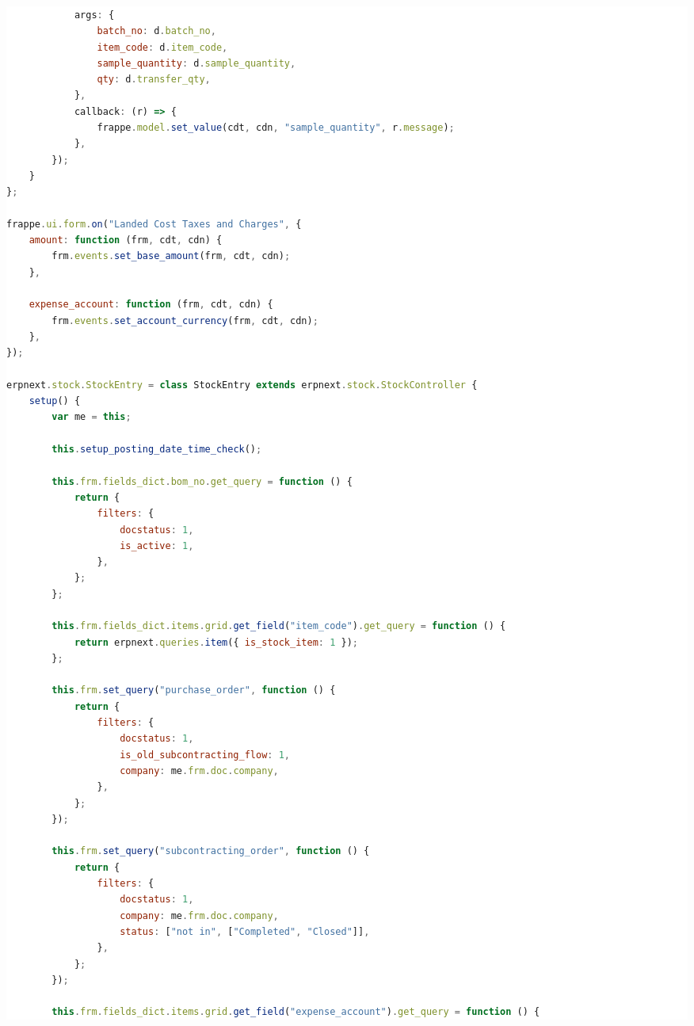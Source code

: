 ```javascript
			args: {
				batch_no: d.batch_no,
				item_code: d.item_code,
				sample_quantity: d.sample_quantity,
				qty: d.transfer_qty,
			},
			callback: (r) => {
				frappe.model.set_value(cdt, cdn, "sample_quantity", r.message);
			},
		});
	}
};

frappe.ui.form.on("Landed Cost Taxes and Charges", {
	amount: function (frm, cdt, cdn) {
		frm.events.set_base_amount(frm, cdt, cdn);
	},

	expense_account: function (frm, cdt, cdn) {
		frm.events.set_account_currency(frm, cdt, cdn);
	},
});

erpnext.stock.StockEntry = class StockEntry extends erpnext.stock.StockController {
	setup() {
		var me = this;

		this.setup_posting_date_time_check();

		this.frm.fields_dict.bom_no.get_query = function () {
			return {
				filters: {
					docstatus: 1,
					is_active: 1,
				},
			};
		};

		this.frm.fields_dict.items.grid.get_field("item_code").get_query = function () {
			return erpnext.queries.item({ is_stock_item: 1 });
		};

		this.frm.set_query("purchase_order", function () {
			return {
				filters: {
					docstatus: 1,
					is_old_subcontracting_flow: 1,
					company: me.frm.doc.company,
				},
			};
		});

		this.frm.set_query("subcontracting_order", function () {
			return {
				filters: {
					docstatus: 1,
					company: me.frm.doc.company,
					status: ["not in", ["Completed", "Closed"]],
				},
			};
		});

		this.frm.fields_dict.items.grid.get_field("expense_account").get_query = function () {
```